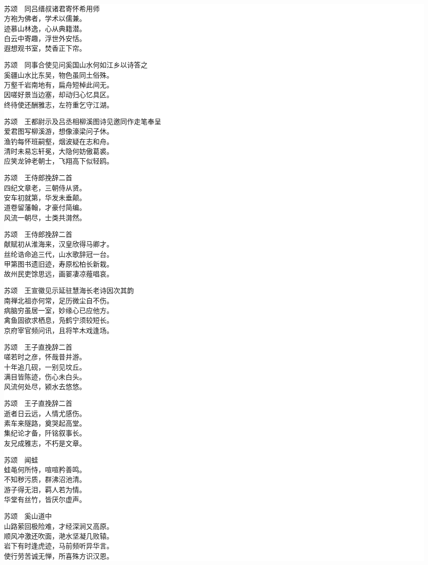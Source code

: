 苏颂　同吕缙叔诸君寄怀希用师  
方袍为佛者，学术以儒兼。  
迹慕山林逸，心从典籍潜。  
白云中寄趣，浮世外安恬。  
遐想观书室，焚香正下帘。  

苏颂　同事合使见问奚国山水何如江乡以诗答之  
奚疆山水比东吴，物色虽同土俗殊。  
万壑千岩南地有，扁舟短棹此间无。  
因嗟好景当边塞，却动归心忆具区。  
终待使还酬雅志，左符重乞守江湖。  

苏颂　王都尉示及吕丞相柳溪图诗见邀同作走笔奉呈  
爱君图写柳溪游，想像濠梁问子休。  
渔钓每怀班嗣壑，烟波疑在志和舟。  
清时未易忘轩冕，大隐何妨傲葛裘。  
应笑龙钟老朝士，飞翔高下似轻鸥。  

苏颂　王侍郎挽辞二首  
四纪文章老，三朝侍从贤。  
安车初就第，华发未垂颠。  
道卷留藩翰，才豪付简编。  
风流一朝尽，士类共潸然。  

苏颂　王侍郎挽辞二首  
献赋初从淮海来，汉皇欣得马卿才。  
丝纶诰命追三代，山水歌辞冠一台。  
甲第图书遗旧迹，寿原松柏长新栽。  
故州民吏馀思远，画翣凄凉薤唱哀。  

苏颂　王宣徽见示延驻慧海长老诗因次其韵  
南禅北祖亦何常，足历微尘自不伤。  
病脑穷虽居一室，妙缘心已应他方。  
禽鱼固欲求栖息，凫鹤宁须较短长。  
京府宰官频问讯，且将竿木戏逢场。  

苏颂　王子直挽辞二首  
嗟若时之彦，怀哉昔并游。  
十年追几砚，一别见坟丘。  
满目皆陈迹，伤心未白头。  
风流何处尽，颍水去悠悠。  

苏颂　王子直挽辞二首  
逝者日云远，人情尤感伤。  
素车来隧路，奠哭起高堂。  
集纪论才备，阡铭叙事长。  
友兄成雅志，不朽是文章。  

苏颂　闻蛙  
蛙黾何所恃，喧喧矜善鸣。  
不知秽污质，群沸沼池清。  
游子得无泪，羁人若为情。  
华堂有丝竹，皆厌尔虚声。  

苏颂　奚山道中  
山路萦回极险难，才经深涧又高原。  
顺风冲激还吹面，滟水坚凝几败辕。  
岩下有时逢虎迹，马前频听异华言。  
使行劳苦诚无惮，所喜殊方识汉恩。  
